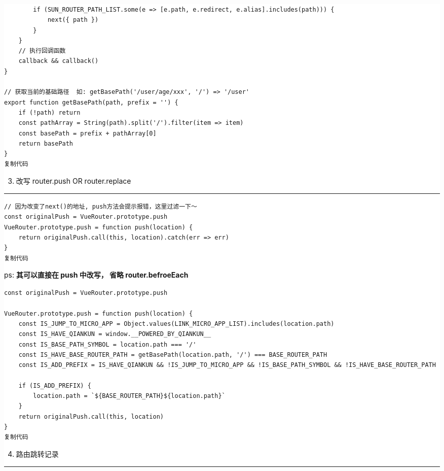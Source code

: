 ```
        if (SUN_ROUTER_PATH_LIST.some(e => [e.path, e.redirect, e.alias].includes(path))) {
            next({ path })
        }
    }
    // 执行回调函数
    callback && callback()
}

// 获取当前的基础路径  如: getBasePath('/user/age/xxx', '/') => '/user'
export function getBasePath(path, prefix = '') {
    if (!path) return
    const pathArray = String(path).split('/').filter(item => item)
    const basePath = prefix + pathArray[0]
    return basePath
}
复制代码
```

3. 改写 router.push OR router.replace
-----------------------------------

```
// 因为改变了next()的地址, push方法会提示报错，这里过滤一下～
const originalPush = VueRouter.prototype.push
VueRouter.prototype.push = function push(location) {
    return originalPush.call(this, location).catch(err => err)
}
复制代码
```

ps: **其可以直接在 push 中改写， 省略 router.befroeEach**

```
const originalPush = VueRouter.prototype.push

VueRouter.prototype.push = function push(location) {
    const IS_JUMP_TO_MICRO_APP = Object.values(LINK_MICRO_APP_LIST).includes(location.path)
    const IS_HAVE_QIANKUN = window.__POWERED_BY_QIANKUN__
    const IS_BASE_PATH_SYMBOL = location.path === '/'
    const IS_HAVE_BASE_ROUTER_PATH = getBasePath(location.path, '/') === BASE_ROUTER_PATH
    const IS_ADD_PREFIX = IS_HAVE_QIANKUN && !IS_JUMP_TO_MICRO_APP && !IS_BASE_PATH_SYMBOL && !IS_HAVE_BASE_ROUTER_PATH

    if (IS_ADD_PREFIX) {
        location.path = `${BASE_ROUTER_PATH}${location.path}`
    }
    return originalPush.call(this, location)
}
复制代码
```

4. 路由跳转记录
---------
